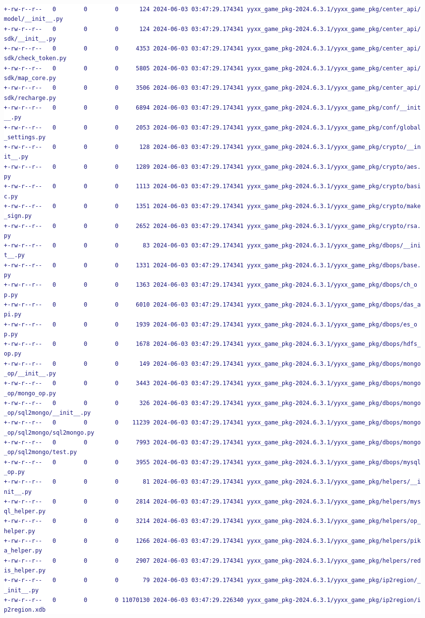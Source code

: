 ```diff
+-rw-r--r--   0        0        0      124 2024-06-03 03:47:29.174341 yyxx_game_pkg-2024.6.3.1/yyxx_game_pkg/center_api/model/__init__.py
+-rw-r--r--   0        0        0      124 2024-06-03 03:47:29.174341 yyxx_game_pkg-2024.6.3.1/yyxx_game_pkg/center_api/sdk/__init__.py
+-rw-r--r--   0        0        0     4353 2024-06-03 03:47:29.174341 yyxx_game_pkg-2024.6.3.1/yyxx_game_pkg/center_api/sdk/check_token.py
+-rw-r--r--   0        0        0     5805 2024-06-03 03:47:29.174341 yyxx_game_pkg-2024.6.3.1/yyxx_game_pkg/center_api/sdk/map_core.py
+-rw-r--r--   0        0        0     3506 2024-06-03 03:47:29.174341 yyxx_game_pkg-2024.6.3.1/yyxx_game_pkg/center_api/sdk/recharge.py
+-rw-r--r--   0        0        0     6894 2024-06-03 03:47:29.174341 yyxx_game_pkg-2024.6.3.1/yyxx_game_pkg/conf/__init__.py
+-rw-r--r--   0        0        0     2053 2024-06-03 03:47:29.174341 yyxx_game_pkg-2024.6.3.1/yyxx_game_pkg/conf/global_settings.py
+-rw-r--r--   0        0        0      128 2024-06-03 03:47:29.174341 yyxx_game_pkg-2024.6.3.1/yyxx_game_pkg/crypto/__init__.py
+-rw-r--r--   0        0        0     1289 2024-06-03 03:47:29.174341 yyxx_game_pkg-2024.6.3.1/yyxx_game_pkg/crypto/aes.py
+-rw-r--r--   0        0        0     1113 2024-06-03 03:47:29.174341 yyxx_game_pkg-2024.6.3.1/yyxx_game_pkg/crypto/basic.py
+-rw-r--r--   0        0        0     1351 2024-06-03 03:47:29.174341 yyxx_game_pkg-2024.6.3.1/yyxx_game_pkg/crypto/make_sign.py
+-rw-r--r--   0        0        0     2652 2024-06-03 03:47:29.174341 yyxx_game_pkg-2024.6.3.1/yyxx_game_pkg/crypto/rsa.py
+-rw-r--r--   0        0        0       83 2024-06-03 03:47:29.174341 yyxx_game_pkg-2024.6.3.1/yyxx_game_pkg/dbops/__init__.py
+-rw-r--r--   0        0        0     1331 2024-06-03 03:47:29.174341 yyxx_game_pkg-2024.6.3.1/yyxx_game_pkg/dbops/base.py
+-rw-r--r--   0        0        0     1363 2024-06-03 03:47:29.174341 yyxx_game_pkg-2024.6.3.1/yyxx_game_pkg/dbops/ch_op.py
+-rw-r--r--   0        0        0     6010 2024-06-03 03:47:29.174341 yyxx_game_pkg-2024.6.3.1/yyxx_game_pkg/dbops/das_api.py
+-rw-r--r--   0        0        0     1939 2024-06-03 03:47:29.174341 yyxx_game_pkg-2024.6.3.1/yyxx_game_pkg/dbops/es_op.py
+-rw-r--r--   0        0        0     1678 2024-06-03 03:47:29.174341 yyxx_game_pkg-2024.6.3.1/yyxx_game_pkg/dbops/hdfs_op.py
+-rw-r--r--   0        0        0      149 2024-06-03 03:47:29.174341 yyxx_game_pkg-2024.6.3.1/yyxx_game_pkg/dbops/mongo_op/__init__.py
+-rw-r--r--   0        0        0     3443 2024-06-03 03:47:29.174341 yyxx_game_pkg-2024.6.3.1/yyxx_game_pkg/dbops/mongo_op/mongo_op.py
+-rw-r--r--   0        0        0      326 2024-06-03 03:47:29.174341 yyxx_game_pkg-2024.6.3.1/yyxx_game_pkg/dbops/mongo_op/sql2mongo/__init__.py
+-rw-r--r--   0        0        0    11239 2024-06-03 03:47:29.174341 yyxx_game_pkg-2024.6.3.1/yyxx_game_pkg/dbops/mongo_op/sql2mongo/sql2mongo.py
+-rw-r--r--   0        0        0     7993 2024-06-03 03:47:29.174341 yyxx_game_pkg-2024.6.3.1/yyxx_game_pkg/dbops/mongo_op/sql2mongo/test.py
+-rw-r--r--   0        0        0     3955 2024-06-03 03:47:29.174341 yyxx_game_pkg-2024.6.3.1/yyxx_game_pkg/dbops/mysql_op.py
+-rw-r--r--   0        0        0       81 2024-06-03 03:47:29.174341 yyxx_game_pkg-2024.6.3.1/yyxx_game_pkg/helpers/__init__.py
+-rw-r--r--   0        0        0     2814 2024-06-03 03:47:29.174341 yyxx_game_pkg-2024.6.3.1/yyxx_game_pkg/helpers/mysql_helper.py
+-rw-r--r--   0        0        0     3214 2024-06-03 03:47:29.174341 yyxx_game_pkg-2024.6.3.1/yyxx_game_pkg/helpers/op_helper.py
+-rw-r--r--   0        0        0     1266 2024-06-03 03:47:29.174341 yyxx_game_pkg-2024.6.3.1/yyxx_game_pkg/helpers/pika_helper.py
+-rw-r--r--   0        0        0     2907 2024-06-03 03:47:29.174341 yyxx_game_pkg-2024.6.3.1/yyxx_game_pkg/helpers/redis_helper.py
+-rw-r--r--   0        0        0       79 2024-06-03 03:47:29.174341 yyxx_game_pkg-2024.6.3.1/yyxx_game_pkg/ip2region/__init__.py
+-rw-r--r--   0        0        0 11070130 2024-06-03 03:47:29.226340 yyxx_game_pkg-2024.6.3.1/yyxx_game_pkg/ip2region/ip2region.xdb
```